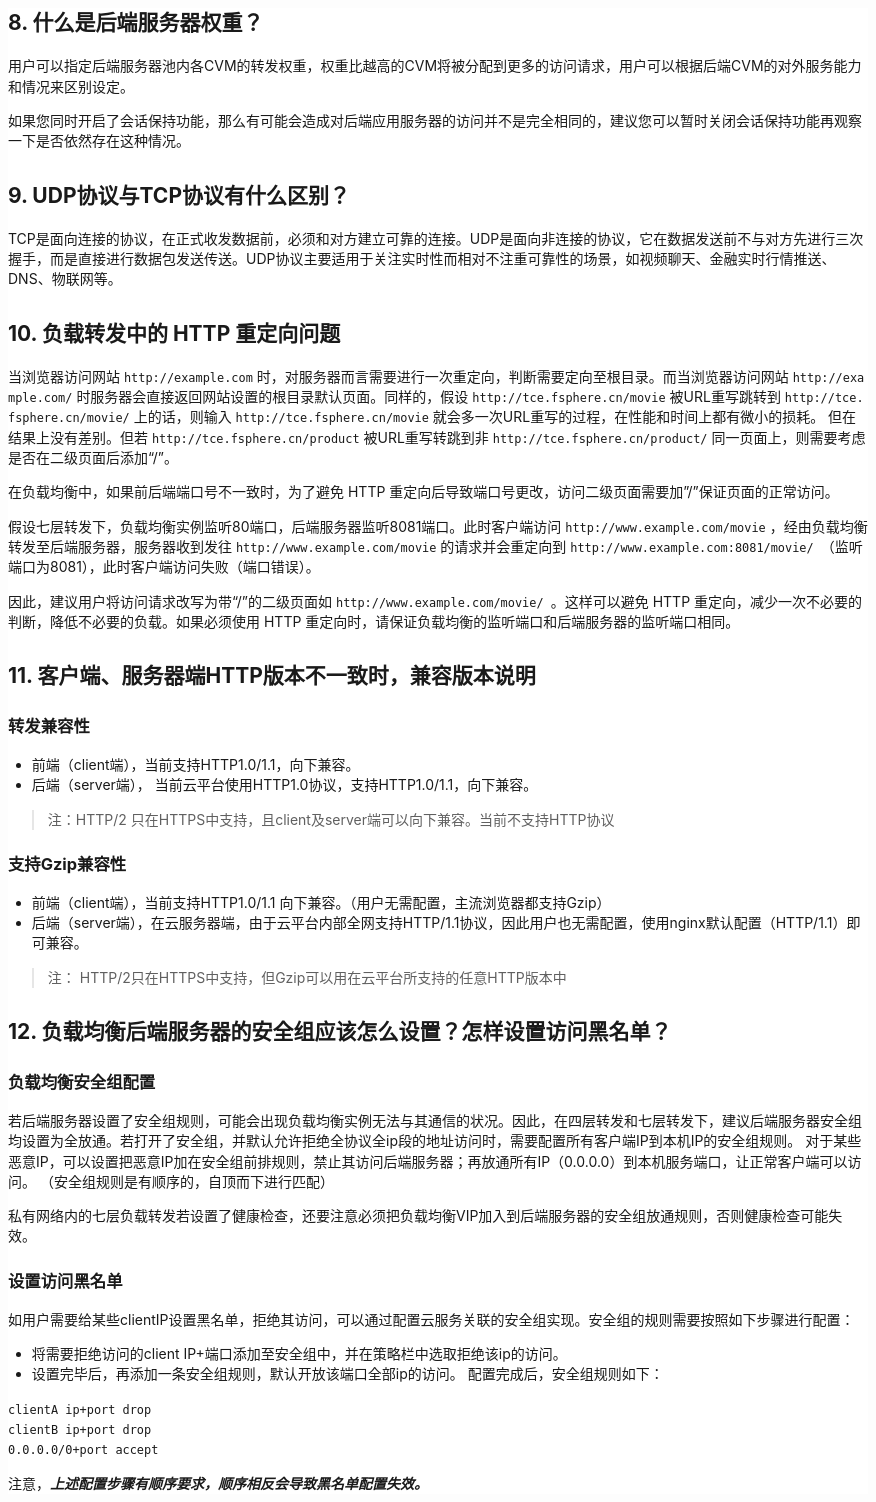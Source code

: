 ## 8. 什么是后端服务器权重？
用户可以指定后端服务器池内各CVM的转发权重，权重比越高的CVM将被分配到更多的访问请求，用户可以根据后端CVM的对外服务能力和情况来区别设定。

如果您同时开启了会话保持功能，那么有可能会造成对后端应用服务器的访问并不是完全相同的，建议您可以暂时关闭会话保持功能再观察一下是否依然存在这种情况。

## 9. UDP协议与TCP协议有什么区别？
TCP是面向连接的协议，在正式收发数据前，必须和对方建立可靠的连接。UDP是面向非连接的协议，它在数据发送前不与对方先进行三次握手，而是直接进行数据包发送传送。UDP协议主要适用于关注实时性而相对不注重可靠性的场景，如视频聊天、金融实时行情推送、DNS、物联网等。


## 10. 负载转发中的 HTTP 重定向问题
当浏览器访问网站 `http://example.com` 时，对服务器而言需要进行一次重定向，判断需要定向至根目录。而当浏览器访问网站 `http://example.com/` 时服务器会直接返回网站设置的根目录默认页面。同样的，假设 `http://tce.fsphere.cn/movie` 被URL重写跳转到 `http://tce.fsphere.cn/movie/` 上的话，则输入 `http://tce.fsphere.cn/movie` 就会多一次URL重写的过程，在性能和时间上都有微小的损耗。 但在结果上没有差别。但若 `http://tce.fsphere.cn/product` 被URL重写转跳到非 `http://tce.fsphere.cn/product/` 同一页面上，则需要考虑是否在二级页面后添加“/”。

在负载均衡中，如果前后端端口号不一致时，为了避免 HTTP 重定向后导致端口号更改，访问二级页面需要加”/”保证页面的正常访问。

假设七层转发下，负载均衡实例监听80端口，后端服务器监听8081端口。此时客户端访问 `http://www.example.com/movie` ，经由负载均衡转发至后端服务器，服务器收到发往 `http://www.example.com/movie` 的请求并会重定向到 `http://www.example.com:8081/movie/ `（监听端口为8081），此时客户端访问失败（端口错误）。

因此，建议用户将访问请求改写为带“/”的二级页面如 `http://www.example.com/movie/ `。这样可以避免 HTTP 重定向，减少一次不必要的判断，降低不必要的负载。如果必须使用 HTTP 重定向时，请保证负载均衡的监听端口和后端服务器的监听端口相同。

## 11. 客户端、服务器端HTTP版本不一致时，兼容版本说明

### 转发兼容性
- 前端（client端），当前支持HTTP1.0/1.1，向下兼容。
- 后端（server端）， 当前云平台使用HTTP1.0协议，支持HTTP1.0/1.1，向下兼容。

> 注：HTTP/2 只在HTTPS中支持，且client及server端可以向下兼容。当前不支持HTTP协议 

### 支持Gzip兼容性
- 前端（client端），当前支持HTTP1.0/1.1 向下兼容。（用户无需配置，主流浏览器都支持Gzip）
- 后端（server端），在云服务器端，由于云平台内部全网支持HTTP/1.1协议，因此用户也无需配置，使用nginx默认配置（HTTP/1.1）即可兼容。

> 注： HTTP/2只在HTTPS中支持，但Gzip可以用在云平台所支持的任意HTTP版本中

## 12. 负载均衡后端服务器的安全组应该怎么设置？怎样设置访问黑名单？

### 负载均衡安全组配置
若后端服务器设置了安全组规则，可能会出现负载均衡实例无法与其通信的状况。因此，在四层转发和七层转发下，建议后端服务器安全组均设置为全放通。若打开了安全组，并默认允许拒绝全协议全ip段的地址访问时，需要配置所有客户端IP到本机IP的安全组规则。
对于某些恶意IP，可以设置把恶意IP加在安全组前排规则，禁止其访问后端服务器；再放通所有IP（0.0.0.0）到本机服务端口，让正常客户端可以访问。 （安全组规则是有顺序的，自顶而下进行匹配）

私有网络内的七层负载转发若设置了健康检查，还要注意必须把负载均衡VIP加入到后端服务器的安全组放通规则，否则健康检查可能失效。


### 设置访问黑名单
如用户需要给某些clientIP设置黑名单，拒绝其访问，可以通过配置云服务关联的安全组实现。安全组的规则需要按照如下步骤进行配置：
- 将需要拒绝访问的client IP+端口添加至安全组中，并在策略栏中选取拒绝该ip的访问。
- 设置完毕后，再添加一条安全组规则，默认开放该端口全部ip的访问。
配置完成后，安全组规则如下：
```
clientA ip+port drop
clientB ip+port drop
0.0.0.0/0+port accept
```
注意，***上述配置步骤有顺序要求，顺序相反会导致黑名单配置失效。***
